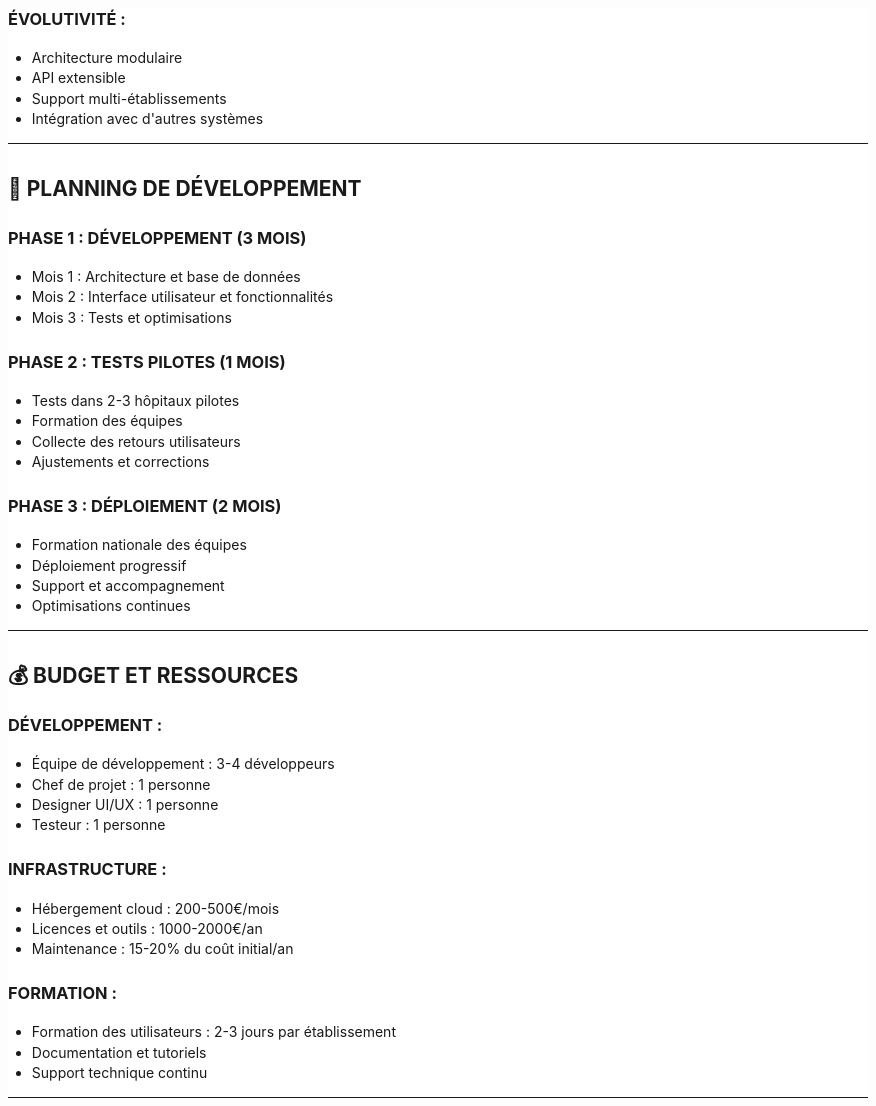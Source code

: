 ### **ÉVOLUTIVITÉ :**
- Architecture modulaire
- API extensible
- Support multi-établissements
- Intégration avec d'autres systèmes

---

## 📅 PLANNING DE DÉVELOPPEMENT

### **PHASE 1 : DÉVELOPPEMENT (3 MOIS)**
- Mois 1 : Architecture et base de données
- Mois 2 : Interface utilisateur et fonctionnalités
- Mois 3 : Tests et optimisations

### **PHASE 2 : TESTS PILOTES (1 MOIS)**
- Tests dans 2-3 hôpitaux pilotes
- Formation des équipes
- Collecte des retours utilisateurs
- Ajustements et corrections

### **PHASE 3 : DÉPLOIEMENT (2 MOIS)**
- Formation nationale des équipes
- Déploiement progressif
- Support et accompagnement
- Optimisations continues

---

## 💰 BUDGET ET RESSOURCES

### **DÉVELOPPEMENT :**
- Équipe de développement : 3-4 développeurs
- Chef de projet : 1 personne
- Designer UI/UX : 1 personne
- Testeur : 1 personne

### **INFRASTRUCTURE :**
- Hébergement cloud : 200-500€/mois
- Licences et outils : 1000-2000€/an
- Maintenance : 15-20% du coût initial/an

### **FORMATION :**
- Formation des utilisateurs : 2-3 jours par établissement
- Documentation et tutoriels
- Support technique continu

---
